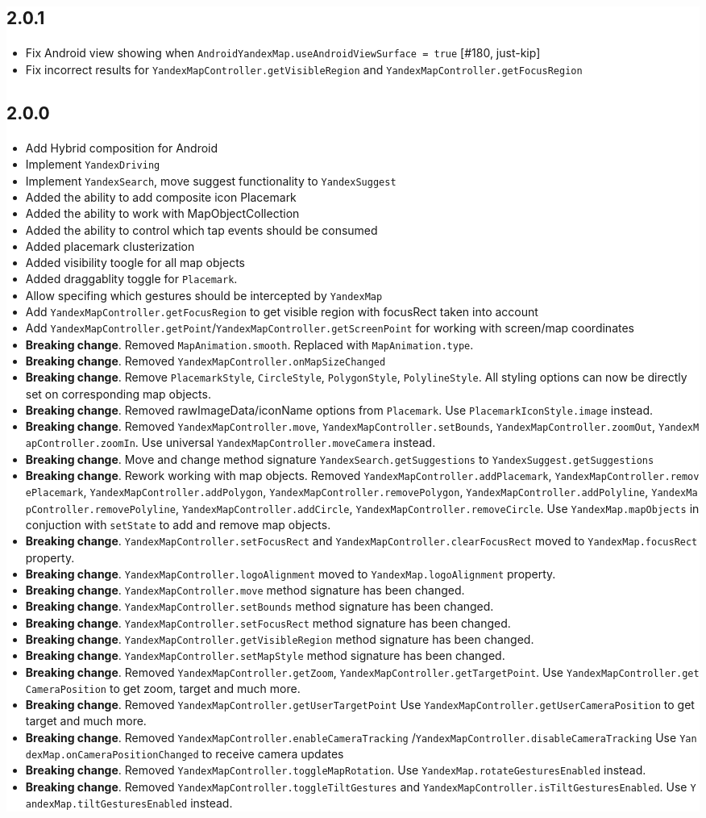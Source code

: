 ## 2.0.1

* Fix Android view showing when `AndroidYandexMap.useAndroidViewSurface = true` [#180, just-kip]
* Fix incorrect results for `YandexMapController.getVisibleRegion`
  and `YandexMapController.getFocusRegion`

## 2.0.0

* Add Hybrid composition for Android
* Implement `YandexDriving`
* Implement `YandexSearch`, move suggest functionality to `YandexSuggest`
* Added the ability to add composite icon Placemark
* Added the ability to work with MapObjectCollection
* Added the ability to control which tap events should be consumed
* Added placemark clusterization
* Added visibility toogle for all map objects
* Added draggablity toggle for `Placemark`.
* Allow specifing which gestures should be intercepted by `YandexMap`
* Add `YandexMapController.getFocusRegion` to get visible region with focusRect taken into account
* Add `YandexMapController.getPoint`/`YandexMapController.getScreenPoint` for working with
  screen/map coordinates
* **Breaking change**. Removed `MapAnimation.smooth`. Replaced with `MapAnimation.type`.
* **Breaking change**. Removed `YandexMapController.onMapSizeChanged`
* **Breaking change**. Remove `PlacemarkStyle`, `CircleStyle`, `PolygonStyle`, `PolylineStyle`.
  All styling options can now be directly set on corresponding map objects.
* **Breaking change**. Removed rawImageData/iconName options from `Placemark`.
  Use `PlacemarkIconStyle.image` instead.
* **Breaking change**. Removed
  `YandexMapController.move`,
  `YandexMapController.setBounds`,
  `YandexMapController.zoomOut`,
  `YandexMapController.zoomIn`.
  Use universal `YandexMapController.moveCamera` instead.
* **Breaking change**. Move and change method signature `YandexSearch.getSuggestions`
  to `YandexSuggest.getSuggestions`
* **Breaking change**. Rework working with map objects. Removed
  `YandexMapController.addPlacemark`, `YandexMapController.removePlacemark`,
  `YandexMapController.addPolygon`, `YandexMapController.removePolygon`,
  `YandexMapController.addPolyline`, `YandexMapController.removePolyline`,
  `YandexMapController.addCircle`, `YandexMapController.removeCircle`.
  Use `YandexMap.mapObjects` in conjuction with `setState` to add and remove map objects.
* **Breaking change**. `YandexMapController.setFocusRect` and `YandexMapController.clearFocusRect`
  moved to
  `YandexMap.focusRect` property.
* **Breaking change**. `YandexMapController.logoAlignment` moved to `YandexMap.logoAlignment`
  property.
* **Breaking change**. `YandexMapController.move` method signature has been changed.
* **Breaking change**. `YandexMapController.setBounds` method signature has been changed.
* **Breaking change**. `YandexMapController.setFocusRect` method signature has been changed.
* **Breaking change**. `YandexMapController.getVisibleRegion` method signature has been changed.
* **Breaking change**. `YandexMapController.setMapStyle` method signature has been changed.
* **Breaking change**. Removed `YandexMapController.getZoom`, `YandexMapController.getTargetPoint`.
  Use `YandexMapController.getCameraPosition` to get zoom, target and much more.
* **Breaking change**. Removed `YandexMapController.getUserTargetPoint`
  Use `YandexMapController.getUserCameraPosition` to get target and much more.
* **Breaking change**. Removed `YandexMapController.enableCameraTracking`
  /`YandexMapController.disableCameraTracking`
  Use `YandexMap.onCameraPositionChanged` to receive camera updates
* **Breaking change**. Removed `YandexMapController.toggleMapRotation`.
  Use `YandexMap.rotateGesturesEnabled` instead.
* **Breaking change**. Removed `YandexMapController.toggleTiltGestures`
  and `YandexMapController.isTiltGesturesEnabled`.
  Use `YandexMap.tiltGesturesEnabled` instead.